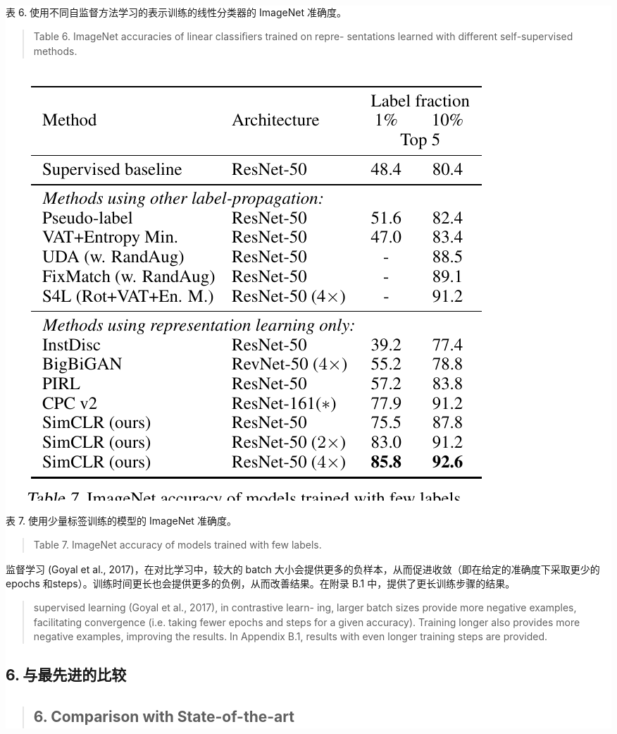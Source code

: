 表 6. 使用不同自监督方法学习的表示训练的线性分类器的 ImageNet 准确度。

>Table 6. ImageNet accuracies of linear classiﬁers trained on repre- sentations learned with different self-supervised methods.

![page_6_table_0.png](sim_clr/page_6_table_0.png)

表 7. 使用少量标签训练的模型的 ImageNet 准确度。

>Table 7. ImageNet accuracy of models trained with few labels.

监督学习 (Goyal et al., 2017)，在对比学习中，较大的 batch 大小会提供更多的负样本，从而促进收敛（即在给定的准确度下采取更少的 epochs 和steps）。训练时间更长也会提供更多的负例，从而改善结果。在附录 B.1 中，提供了更长训练步骤的结果。

>supervised learning (Goyal et al., 2017), in contrastive learn- ing, larger batch sizes provide more negative examples, facilitating convergence (i.e. taking fewer epochs and steps for a given accuracy). Training longer also provides more negative examples, improving the results. In Appendix B.1, results with even longer training steps are provided.

## 6. 与最先进的比较

>## 6. Comparison with State-of-the-art
